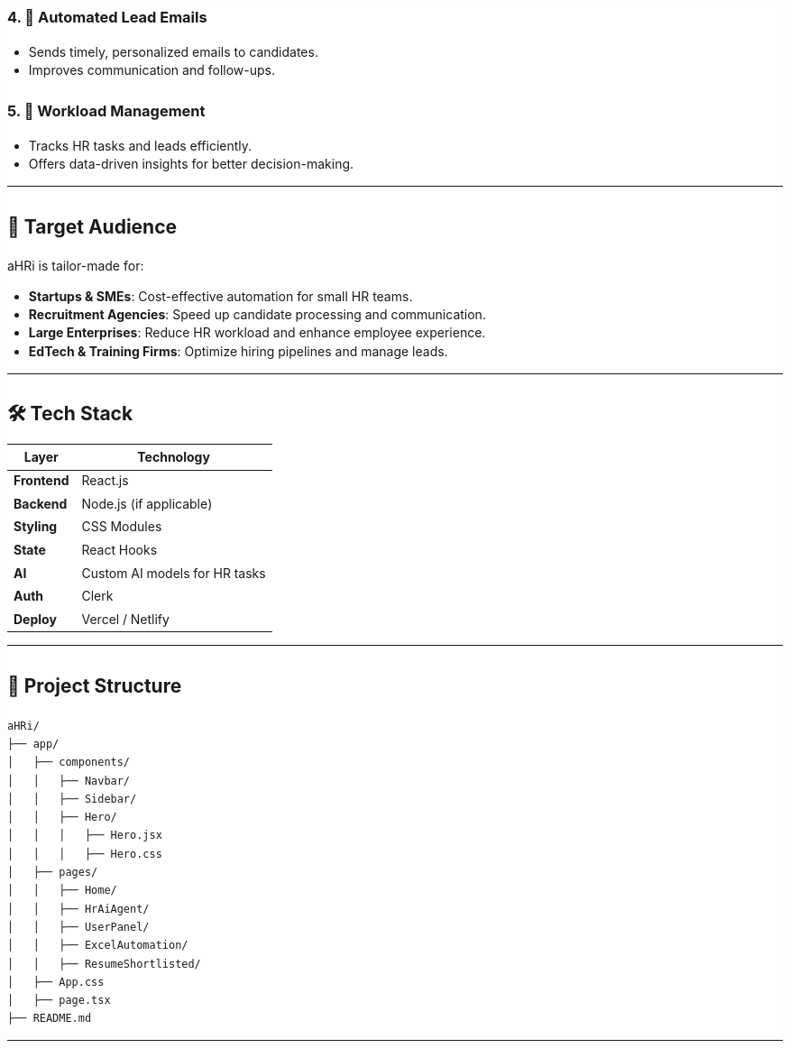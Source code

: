 ### 4. 📧 Automated Lead Emails
- Sends timely, personalized emails to candidates.
- Improves communication and follow-ups.

### 5. 📅 Workload Management
- Tracks HR tasks and leads efficiently.
- Offers data-driven insights for better decision-making.

---

## 👥 Target Audience

aHRi is tailor-made for:

- **Startups & SMEs**: Cost-effective automation for small HR teams.
- **Recruitment Agencies**: Speed up candidate processing and communication.
- **Large Enterprises**: Reduce HR workload and enhance employee experience.
- **EdTech & Training Firms**: Optimize hiring pipelines and manage leads.

---

## 🛠️ Tech Stack

| Layer        | Technology                    |
|--------------|-------------------------------|
| **Frontend** | React.js                      |
| **Backend**  | Node.js (if applicable)       |
| **Styling**  | CSS Modules                   |
| **State**    | React Hooks                   |
| **AI**       | Custom AI models for HR tasks |
| **Auth**     | Clerk                         |
| **Deploy**   | Vercel / Netlify              |

---

## 📁 Project Structure

```
aHRi/
├── app/
│   ├── components/
│   │   ├── Navbar/
│   │   ├── Sidebar/
│   │   ├── Hero/
│   │   │   ├── Hero.jsx
│   │   │   ├── Hero.css
│   ├── pages/
│   │   ├── Home/
│   │   ├── HrAiAgent/
│   │   ├── UserPanel/
│   │   ├── ExcelAutomation/
│   │   ├── ResumeShortlisted/
│   ├── App.css
│   ├── page.tsx
├── README.md
```

---